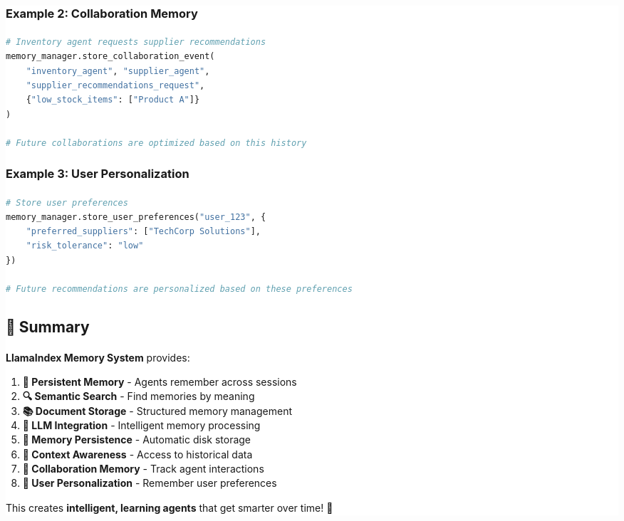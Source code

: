 ### **Example 2: Collaboration Memory**
```python
# Inventory agent requests supplier recommendations
memory_manager.store_collaboration_event(
    "inventory_agent", "supplier_agent", 
    "supplier_recommendations_request", 
    {"low_stock_items": ["Product A"]}
)

# Future collaborations are optimized based on this history
```

### **Example 3: User Personalization**
```python
# Store user preferences
memory_manager.store_user_preferences("user_123", {
    "preferred_suppliers": ["TechCorp Solutions"],
    "risk_tolerance": "low"
})

# Future recommendations are personalized based on these preferences
```

## 🎯 **Summary**

**LlamaIndex Memory System** provides:

1. **🧠 Persistent Memory** - Agents remember across sessions
2. **🔍 Semantic Search** - Find memories by meaning
3. **📚 Document Storage** - Structured memory management
4. **🤖 LLM Integration** - Intelligent memory processing
5. **🔄 Memory Persistence** - Automatic disk storage
6. **🎯 Context Awareness** - Access to historical data
7. **🤝 Collaboration Memory** - Track agent interactions
8. **👤 User Personalization** - Remember user preferences

This creates **intelligent, learning agents** that get smarter over time! 🚀
